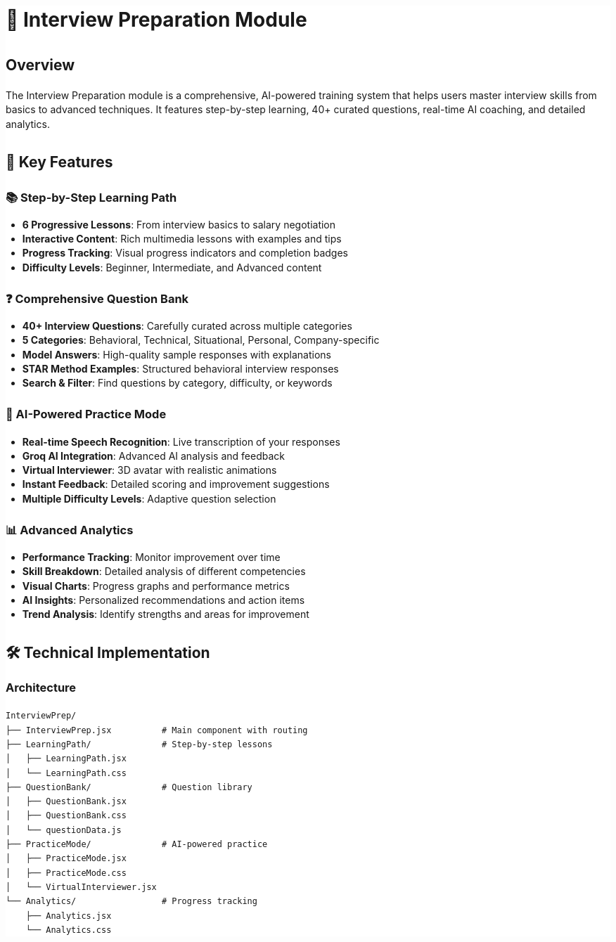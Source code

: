 # 🎯 Interview Preparation Module

## Overview

The Interview Preparation module is a comprehensive, AI-powered training system that helps users master interview skills from basics to advanced techniques. It features step-by-step learning, 40+ curated questions, real-time AI coaching, and detailed analytics.

## 🌟 Key Features

### 📚 Step-by-Step Learning Path
- **6 Progressive Lessons**: From interview basics to salary negotiation
- **Interactive Content**: Rich multimedia lessons with examples and tips
- **Progress Tracking**: Visual progress indicators and completion badges
- **Difficulty Levels**: Beginner, Intermediate, and Advanced content

### ❓ Comprehensive Question Bank
- **40+ Interview Questions**: Carefully curated across multiple categories
- **5 Categories**: Behavioral, Technical, Situational, Personal, Company-specific
- **Model Answers**: High-quality sample responses with explanations
- **STAR Method Examples**: Structured behavioral interview responses
- **Search & Filter**: Find questions by category, difficulty, or keywords

### 🤖 AI-Powered Practice Mode
- **Real-time Speech Recognition**: Live transcription of your responses
- **Groq AI Integration**: Advanced AI analysis and feedback
- **Virtual Interviewer**: 3D avatar with realistic animations
- **Instant Feedback**: Detailed scoring and improvement suggestions
- **Multiple Difficulty Levels**: Adaptive question selection

### 📊 Advanced Analytics
- **Performance Tracking**: Monitor improvement over time
- **Skill Breakdown**: Detailed analysis of different competencies
- **Visual Charts**: Progress graphs and performance metrics
- **AI Insights**: Personalized recommendations and action items
- **Trend Analysis**: Identify strengths and areas for improvement

## 🛠️ Technical Implementation

### Architecture
```
InterviewPrep/
├── InterviewPrep.jsx          # Main component with routing
├── LearningPath/              # Step-by-step lessons
│   ├── LearningPath.jsx
│   └── LearningPath.css
├── QuestionBank/              # Question library
│   ├── QuestionBank.jsx
│   ├── QuestionBank.css
│   └── questionData.js
├── PracticeMode/              # AI-powered practice
│   ├── PracticeMode.jsx
│   ├── PracticeMode.css
│   └── VirtualInterviewer.jsx
└── Analytics/                 # Progress tracking
    ├── Analytics.jsx
    └── Analytics.css
```
